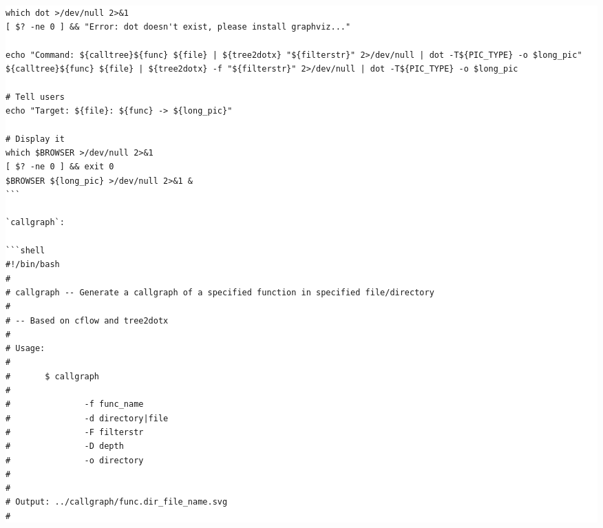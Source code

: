     which dot >/dev/null 2>&1
    [ $? -ne 0 ] && "Error: dot doesn't exist, please install graphviz..."
    
    echo "Command: ${calltree}${func} ${file} | ${tree2dotx} "${filterstr}" 2>/dev/null | dot -T${PIC_TYPE} -o $long_pic"
    ${calltree}${func} ${file} | ${tree2dotx} -f "${filterstr}" 2>/dev/null | dot -T${PIC_TYPE} -o $long_pic
    
    # Tell users
    echo "Target: ${file}: ${func} -> ${long_pic}"
    
    # Display it
    which $BROWSER >/dev/null 2>&1
    [ $? -ne 0 ] && exit 0
    $BROWSER ${long_pic} >/dev/null 2>&1 &
    ```

    `callgraph`:

    ```shell
    #!/bin/bash
    #
    # callgraph -- Generate a callgraph of a specified function in specified file/directory
    #
    # -- Based on cflow and tree2dotx
    #
    # Usage:
    #
    #       $ callgraph
    #
    #               -f func_name
    #               -d directory|file
    #               -F filterstr
    #               -D depth
    #               -o directory
    #
    #
    # Output: ../callgraph/func.dir_file_name.svg
    #
    
